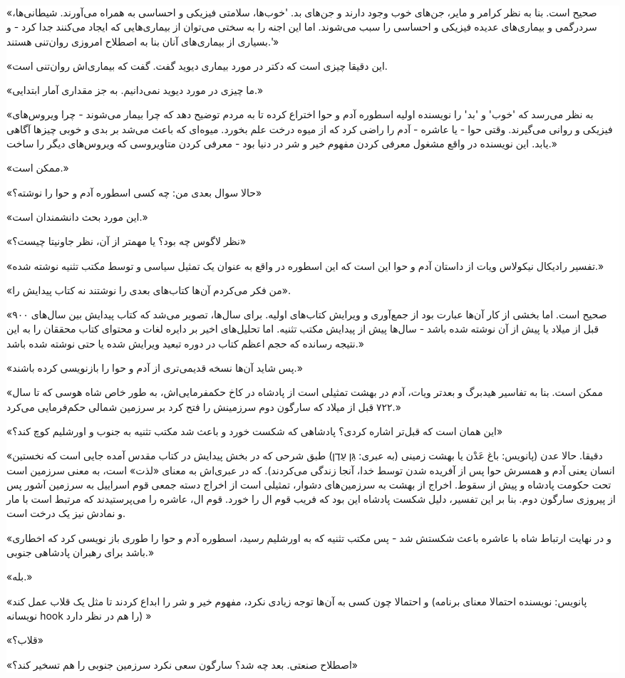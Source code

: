 «صحیح است. بنا به نظر کرامر و مایر، جن‌های خوب وجود دارند و جن‌های بد. 'خوب‌ها، سلامتی فیزیکی و احساسی به همراه می‌آورند. شیطانی‌ها، سردرگمی و بیماری‌های عدیده فیزیکی و احساسی را سبب می‌شوند. اما این اجنه را به سختی می‌توان از بیماری‌هایی که ایجاد می‌کنند جدا کرد - و بسیاری از بیماری‌های آنان بنا به اصطلاح امروزی روان‌تنی هستند.'»

«این دقیقا چیزی است که دکتر در مورد بیماری دیوید گفت. گفت که بیماری‌اش روان‌تنی است.

«ما چیزی در مورد دیوید نمی‌دانیم. به جز مقداری آمار ابتدایی.»

«به نظر می‌رسد که 'خوب' و 'بد' را نویسنده اولیه اسطوره آدم و حوا اختراع کرده تا به مردم توضیح دهد که چرا بیمار می‌شوند - چرا ویروس‌های فیزیکی و روانی می‌گیرند. وقتی حوا - یا عاشره - آدم را راضی کرد که از میوه درخت علم بخورد. میوه‌ای که باعث می‌شد بر بدی و خوبی چیزها آگاهی یابد. این نویسنده در واقع مشغول معرفی کردن مفهوم خیر و شر در دنیا بود - معرفی کردن متاویروسی که ویروس‌های دیگر را ساخت.»

«ممکن است.»

«حالا سوال بعدی من: چه کسی اسطوره آدم و حوا را نوشته؟»

«این مورد بحث دانشمندان است.»

«نظر لاگوس چه بود؟ یا مهمتر از آن، نظر جاونیتا چیست؟»

«تفسیر رادیکال نیکولاس ویات از داستان آدم و حوا این است که این اسطوره در واقع به عنوان یک تمثیل سیاسی و توسط مکتب تثنیه نوشته شده.»

«من فکر می‌کردم آن‌ها کتاب‌های بعدی را نوشتند نه  کتاب پیدایش را».

«صحیح است. اما بخشی از کار آن‌ها عبارت بود از جمع‌آوری و ویرایش کتاب‌های اولیه. برای سال‌ها، تصویر می‌شد که کتاب پیدایش بین سال‌های ۹۰۰ قبل از میلاد یا پیش از آن نوشته شده باشد - سال‌ها پیش از پیدایش مکتب تثنیه. اما تحلیل‌های اخیر بر دایره لغات و محتوای کتاب محققان را به این نتیجه رسانده که حجم اعظم کتاب در دوره تبعید ویرایش شده یا حتی نوشته شده باشد.»

«پس شاید آن‌ها نسخه‌ قدیمی‌تری از آدم و حوا را بازنویسی کرده باشند.»

«ممکن است. بنا به تفاسیر هیدبرگ و بعدتر ویات، آدم در بهشت تمثیلی است از پادشاه در کاخ حکمفرمایی‌اش، به طور خاص شاه هوسی که تا سال ۷۲۲ قبل از میلاد که سارگون دوم سرزمینش را فتح کرد بر سرزمین شمالی حکم‌فرمایی می‌کرد.»

«این همان است که قبل‌تر اشاره کردی؟ پادشاهی که شکست خورد و باعث شد مکتب تثنیه به جنوب و اورشلیم کوچ کند؟»

«دقیقا. حالا عدن (پانویس:  باغ عَدْن یا بهشت زمینی (به عبری: גַּן עֵדֶן) طبق شرحی که در بخش پیدایش در کتاب مقدس آمده جایی است که نخستین انسان یعنی آدم و همسرش حوا پس از آفریده شدن توسط خدا، آنجا زندگی می‌کردند). که در عبری‌اش به معنای «لذت» است، به معنی سرزمین است تحت حکومت پادشاه و پیش از سقوط. اخراج از بهشت به سرزمین‌های دشوار، تمثیلی است از اخراج دسته جمعی قوم اسراییل به سرزمین آشور پس از پیروزی سارگون دوم. بنا بر این تفسیر، دلیل شکست پادشاه این بود که فریب قوم ال را خورد. قوم ال، عاشره را می‌پرستیدند که مرتبط است با مار و نمادش نیز یک درخت است.

«و در نهایت ارتباط شاه با عاشره باعث شکستش شد - پس مکتب تثنیه که به اورشلیم رسید، اسطوره آدم و حوا را طوری باز نویسی کرد که اخطاری باشد برای رهبران پادشاهی جنوبی.»

«بله.»

«و احتمالا چون کسی به آن‌ها توجه زیادی نکرد، مفهوم خیر و شر را ابداع کردند تا مثل یک قلاب عمل کند (پانویس: نویسنده احتمالا معنای برنامه نویسانه hook را هم در نظر دارد) »

«قلاب؟»

«اصطلاح صنعتی. بعد چه شد؟ سارگون سعی نکرد سرزمین جنوبی را هم تسخیر کند؟»
